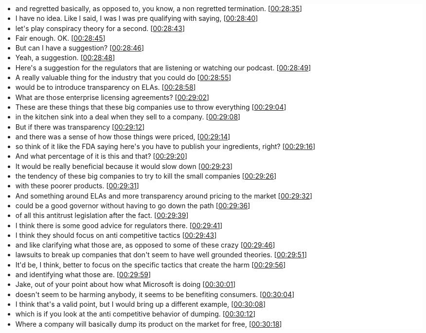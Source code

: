 *  and regretted basically, as opposed to, you know, a non regretted termination. [[00:28:35](https://www.youtube.com/watch?v=CwQMMzoeH9s&t=1715.5600000000002s)]
*  I have no idea. Like I said, I was I was pre qualifying with saying, [[00:28:40](https://www.youtube.com/watch?v=CwQMMzoeH9s&t=1720.96s)]
*  let's play conspiracy theory for a second. [[00:28:43](https://www.youtube.com/watch?v=CwQMMzoeH9s&t=1723.92s)]
*  Fair enough. OK. [[00:28:45](https://www.youtube.com/watch?v=CwQMMzoeH9s&t=1725.6000000000001s)]
*  But can I have a suggestion? [[00:28:46](https://www.youtube.com/watch?v=CwQMMzoeH9s&t=1726.76s)]
*  Yeah, a suggestion. [[00:28:48](https://www.youtube.com/watch?v=CwQMMzoeH9s&t=1728.24s)]
*  Here's a suggestion for the regulators that are listening or watching our podcast. [[00:28:49](https://www.youtube.com/watch?v=CwQMMzoeH9s&t=1729.5200000000002s)]
*  A really valuable thing for the industry that you could do [[00:28:55](https://www.youtube.com/watch?v=CwQMMzoeH9s&t=1735.24s)]
*  would be to introduce transparency on ELAs. [[00:28:58](https://www.youtube.com/watch?v=CwQMMzoeH9s&t=1738.88s)]
*  What are those enterprise licensing agreements? [[00:29:02](https://www.youtube.com/watch?v=CwQMMzoeH9s&t=1742.0s)]
*  These are these things that these big companies use to throw everything [[00:29:04](https://www.youtube.com/watch?v=CwQMMzoeH9s&t=1744.64s)]
*  in the kitchen sink into a deal when they sell to a company. [[00:29:08](https://www.youtube.com/watch?v=CwQMMzoeH9s&t=1748.68s)]
*  But if there was transparency [[00:29:12](https://www.youtube.com/watch?v=CwQMMzoeH9s&t=1752.1200000000001s)]
*  and there was a sense of how those things were priced, [[00:29:14](https://www.youtube.com/watch?v=CwQMMzoeH9s&t=1754.5200000000002s)]
*  so think of it like the FDA saying here's you have to publish your ingredients, right? [[00:29:16](https://www.youtube.com/watch?v=CwQMMzoeH9s&t=1756.8000000000002s)]
*  And what percentage of it is this and that? [[00:29:20](https://www.youtube.com/watch?v=CwQMMzoeH9s&t=1760.8400000000001s)]
*  It would be really beneficial because it would slow down [[00:29:23](https://www.youtube.com/watch?v=CwQMMzoeH9s&t=1763.3600000000001s)]
*  the tendency of these big companies to try to kill the small companies [[00:29:26](https://www.youtube.com/watch?v=CwQMMzoeH9s&t=1766.9199999999998s)]
*  with these poorer products. [[00:29:31](https://www.youtube.com/watch?v=CwQMMzoeH9s&t=1771.0s)]
*  And something around ELAs and more transparency around pricing to the market [[00:29:32](https://www.youtube.com/watch?v=CwQMMzoeH9s&t=1772.84s)]
*  could be a good governor without having to go down the path [[00:29:36](https://www.youtube.com/watch?v=CwQMMzoeH9s&t=1776.3999999999999s)]
*  of all this antitrust legislation after the fact. [[00:29:39](https://www.youtube.com/watch?v=CwQMMzoeH9s&t=1779.04s)]
*  I think there is some good advice for regulators there. [[00:29:41](https://www.youtube.com/watch?v=CwQMMzoeH9s&t=1781.56s)]
*  I think they should focus on anti competitive tactics [[00:29:43](https://www.youtube.com/watch?v=CwQMMzoeH9s&t=1783.52s)]
*  and like clarifying what those are, as opposed to some of these crazy [[00:29:46](https://www.youtube.com/watch?v=CwQMMzoeH9s&t=1786.72s)]
*  lawsuits to break up companies that don't seem to have well grounded theories. [[00:29:51](https://www.youtube.com/watch?v=CwQMMzoeH9s&t=1791.56s)]
*  It'd be, I think, better to focus on the specific tactics that create the harm [[00:29:56](https://www.youtube.com/watch?v=CwQMMzoeH9s&t=1796.24s)]
*  and identifying what those are. [[00:29:59](https://www.youtube.com/watch?v=CwQMMzoeH9s&t=1799.96s)]
*  Jake, out of your point about how what Microsoft is doing [[00:30:01](https://www.youtube.com/watch?v=CwQMMzoeH9s&t=1801.6000000000001s)]
*  doesn't seem to be harming anybody, it seems to be benefiting consumers. [[00:30:04](https://www.youtube.com/watch?v=CwQMMzoeH9s&t=1804.8400000000001s)]
*  I think that's a valid point, but I would bring up a different example, [[00:30:08](https://www.youtube.com/watch?v=CwQMMzoeH9s&t=1808.16s)]
*  which is if you look at the anti competitive behavior of dumping. [[00:30:12](https://www.youtube.com/watch?v=CwQMMzoeH9s&t=1812.92s)]
*  Where a company will basically dump its product on the market for free, [[00:30:18](https://www.youtube.com/watch?v=CwQMMzoeH9s&t=1818.1200000000001s)]